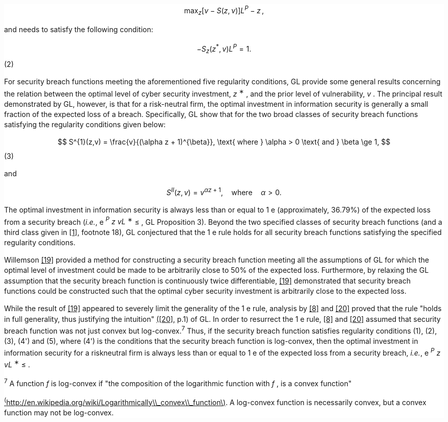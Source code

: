 $$
\max_{z} \left[ \nu - S(z, \nu) \right] L^P - z \,, \tag{1}
$$

and needs to satisfy the following condition:

$$
-S_z(z^*,v)L^P=1.
$$
 (2)

For security breach functions meeting the aforementioned five regularity conditions, GL provide some general results concerning the relation between the optimal level of cyber security investment, *z* <sup>∗</sup> , and the prior level of vulnerability, *v* . The principal result demonstrated by GL, however, is that for a risk-neutral firm, the optimal investment in information security is generally a small fraction of the expected loss of a breach. Specifically, GL show that for the two broad classes of security breach functions satisfying the regularity conditions given below:

$$
S^{1}(z,v) = \frac{v}{(\alpha z + 1)^{\beta}}, \text{ where } \alpha > 0 \text{ and } \beta \ge 1,
$$
 (3)

and

$$
S^{II}(z, v) = v^{\alpha z + 1}, \quad \text{where} \quad \alpha > 0. \tag{4}
$$

The optimal investment in information security is always less than or equal to 1 e (approximately, 36.79%) of the expected loss from a security breach (*i.e.*, e *<sup>P</sup> z vL* <sup>∗</sup> ≤ , GL Proposition 3). Beyond the two specified classes of security breach functions (and a third class given in [\[1\],](#page-6-0) footnote 18), GL conjectured that the 1 e rule holds for all security breach functions satisfying the specified regularity conditions.

Willemson [\[19\]](#page-6-17) provided a method for constructing a security breach function meeting all the assumptions of GL for which the optimal level of investment could be made to be arbitrarily close to 50% of the expected loss. Furthermore, by relaxing the GL assumption that the security breach function is continuously twice differentiable, [\[19\]](#page-6-17) demonstrated that security breach functions could be constructed such that the optimal cyber security investment is arbitrarily close to the expected loss.

While the result of [\[19\]](#page-6-17) appeared to severely limit the generality of the 1 e rule, analysis by [\[8\]](#page-6-3) and [\[20\]](#page-6-18) proved that the rule "holds in full generality, thus justifying the intuition" [\(\[20\],](#page-6-18) p.1) of GL. In order to resurrect the 1 e rule, [\[8\]](#page-6-3) and [\[20\]](#page-6-18) assumed that security breach function was not just convex but log-convex.<sup>7</sup> Thus, if the security breach function satisfies regularity conditions (1), (2), (3), (4') and (5), where (4') is the conditions that the security breach function is log-convex, then the optimal investment in information security for a riskneutral firm is always less than or equal to 1 e of the expected loss from a security breach, *i.e.*, e *<sup>P</sup> z vL* <sup>∗</sup> ≤ .

<sup>7</sup> A function *f* is log-convex if "the composition of the logarithmic function with *f* , is a convex function"

[<sup>\(</sup>http://en.wikipedia.org/wiki/Logarithmically\\_convex\\_function\)](http://en.wikipedia.org/wiki/Logarithmically_convex_function). A log-convex function is necessarily convex, but a convex function may not be log-convex.
